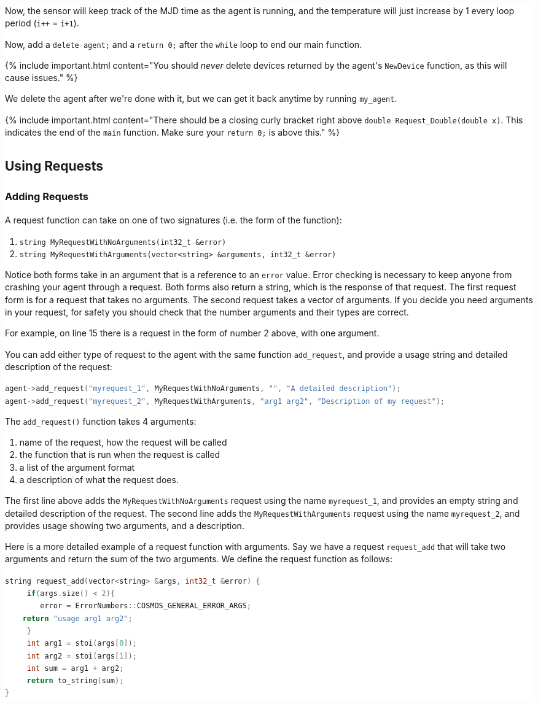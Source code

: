 Now, the sensor will keep track of the MJD time as the agent is running, and the temperature will just increase by 1 every loop period (`i++` = `i+1`).

Now, add a `delete agent;` and a `return 0;` after the `while` loop to end our main function. 

{% include important.html content="You should _never_ delete devices returned by the agent's
`NewDevice` function, as this will cause issues." %}

We delete the agent after we're done with it, but we can get it back anytime by running `my_agent`.

{% include important.html content="There should be a closing curly bracket right above `double Request_Double(double x)`. This indicates the end of the `main` function. Make sure your `return 0;` is above this." %}


## Using Requests

### Adding Requests

A request function can take on one of two signatures (i.e. the form of the function):

1. `string MyRequestWithNoArguments(int32_t &error)`
2. `string MyRequestWithArguments(vector<string> &arguments, int32_t &error)`

Notice both forms take in an argument that is a reference to an `error` value. Error checking is necessary to keep anyone from crashing your agent through a request. Both forms also return a string, which is the response of that request. 
The first request form is for a request that takes no arguments. The second request takes a vector of arguments. If you decide you need arguments in your request, for safety you should check that the number arguments and their types are correct.

For example, on line 15 there is a request in the form of number 2 above, with one argument. 

You can add either type of request to the agent with the same function `add_request`, and provide a usage string and detailed description of the request:

```cpp
agent->add_request("myrequest_1", MyRequestWithNoArguments, "", "A detailed description");
agent->add_request("myrequest_2", MyRequestWithArguments, "arg1 arg2", "Description of my request");
```

The `add_request()` function takes 4 arguments:
1. name of the request, how the request will be called 
2. the function that is run when the request is called 
3. a list of the argument format
4. a description of what the request does. 

The first line above adds the `MyRequestWithNoArguments` request using the name `myrequest_1`, and provides an empty string and detailed description of the request. The second line adds the `MyRequestWithArguments` request using the name `myrequest_2`, and provides usage showing two arguments, and a description. 

Here is a more detailed example of a request function with arguments. Say we have a request `request_add` that will take two arguments and return the sum of the two arguments. We define the request function as follows: 
```cpp
string request_add(vector<string> &args, int32_t &error) {
     if(args.size() < 2){
     	error = ErrorNumbers::COSMOS_GENERAL_ERROR_ARGS; 
	return "usage arg1 arg2"; 
     }
     int arg1 = stoi(args[0]); 
     int arg2 = stoi(args[1]); 
     int sum = arg1 + arg2;
     return to_string(sum); 
}
```